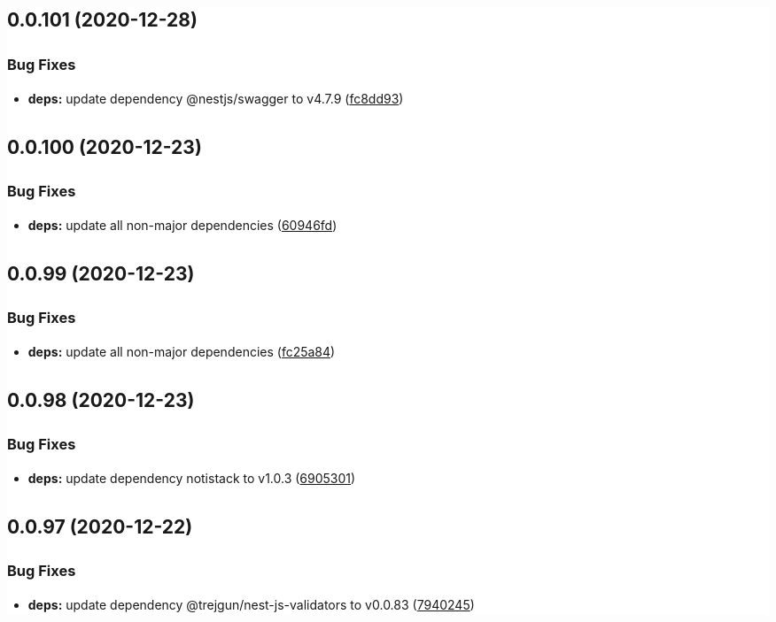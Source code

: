 



## 0.0.101 (2020-12-28)


### Bug Fixes

* **deps:** update dependency @nestjs/swagger to v4.7.9 ([fc8dd93](https://github.com/memoryos/common/commit/fc8dd935787404992d1e7e377278cbce99bea5e3))





## 0.0.100 (2020-12-23)


### Bug Fixes

* **deps:** update all non-major dependencies ([60946fd](https://github.com/memoryos/common/commit/60946fdba70c6737a29dd1fba0b3b213b633dd3e))





## 0.0.99 (2020-12-23)


### Bug Fixes

* **deps:** update all non-major dependencies ([fc25a84](https://github.com/memoryos/common/commit/fc25a84db6d1589adb95717e942cc4442f459c9a))





## 0.0.98 (2020-12-23)


### Bug Fixes

* **deps:** update dependency notistack to v1.0.3 ([6905301](https://github.com/memoryos/common/commit/6905301c36196ab08c82a17cdcca931013fdcf94))





## 0.0.97 (2020-12-22)


### Bug Fixes

* **deps:** update dependency @trejgun/nest-js-validators to v0.0.83 ([7940245](https://github.com/memoryos/common/commit/7940245357d2c6e1606158d0fa532490393e8dd8))
